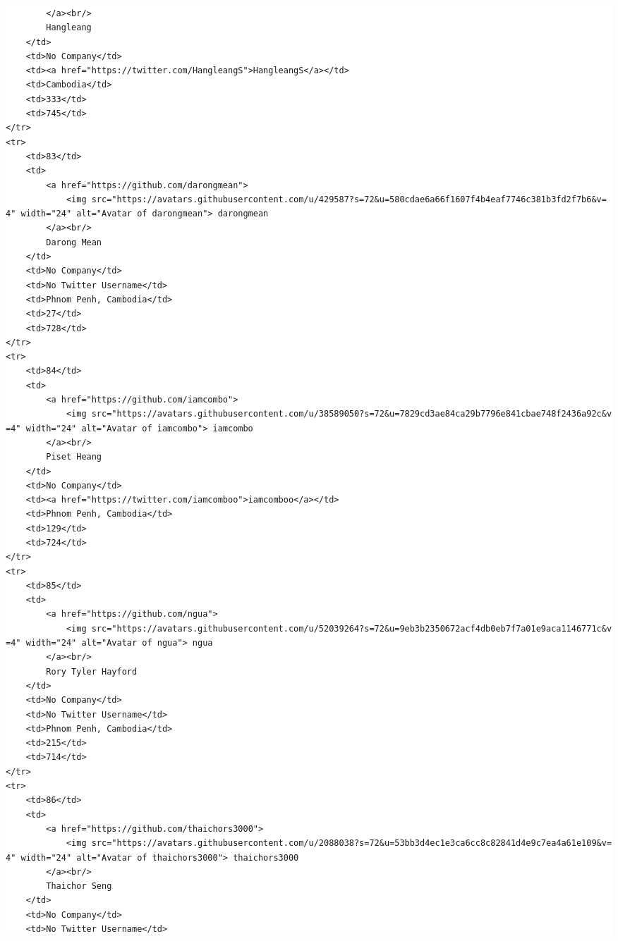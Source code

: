 			</a><br/>
			Hangleang
		</td>
		<td>No Company</td>
		<td><a href="https://twitter.com/HangleangS">HangleangS</a></td>
		<td>Cambodia</td>
		<td>333</td>
		<td>745</td>
	</tr>
	<tr>
		<td>83</td>
		<td>
			<a href="https://github.com/darongmean">
				<img src="https://avatars.githubusercontent.com/u/429587?s=72&u=580cdae6a66f1607f4b4eaf7746c381b3fd2f7b6&v=4" width="24" alt="Avatar of darongmean"> darongmean
			</a><br/>
			Darong Mean
		</td>
		<td>No Company</td>
		<td>No Twitter Username</td>
		<td>Phnom Penh, Cambodia</td>
		<td>27</td>
		<td>728</td>
	</tr>
	<tr>
		<td>84</td>
		<td>
			<a href="https://github.com/iamcombo">
				<img src="https://avatars.githubusercontent.com/u/38589050?s=72&u=7829cd3ae84ca29b7796e841cbae748f2436a92c&v=4" width="24" alt="Avatar of iamcombo"> iamcombo
			</a><br/>
			Piset Heang
		</td>
		<td>No Company</td>
		<td><a href="https://twitter.com/iamcomboo">iamcomboo</a></td>
		<td>Phnom Penh, Cambodia</td>
		<td>129</td>
		<td>724</td>
	</tr>
	<tr>
		<td>85</td>
		<td>
			<a href="https://github.com/ngua">
				<img src="https://avatars.githubusercontent.com/u/52039264?s=72&u=9eb3b2350672acf4db0eb7f7a01e9aca1146771c&v=4" width="24" alt="Avatar of ngua"> ngua
			</a><br/>
			Rory Tyler Hayford
		</td>
		<td>No Company</td>
		<td>No Twitter Username</td>
		<td>Phnom Penh, Cambodia</td>
		<td>215</td>
		<td>714</td>
	</tr>
	<tr>
		<td>86</td>
		<td>
			<a href="https://github.com/thaichors3000">
				<img src="https://avatars.githubusercontent.com/u/2088038?s=72&u=53bb3d4ec1e3ca6cc8c82841d4e9c7ea4a61e109&v=4" width="24" alt="Avatar of thaichors3000"> thaichors3000
			</a><br/>
			Thaichor Seng
		</td>
		<td>No Company</td>
		<td>No Twitter Username</td>